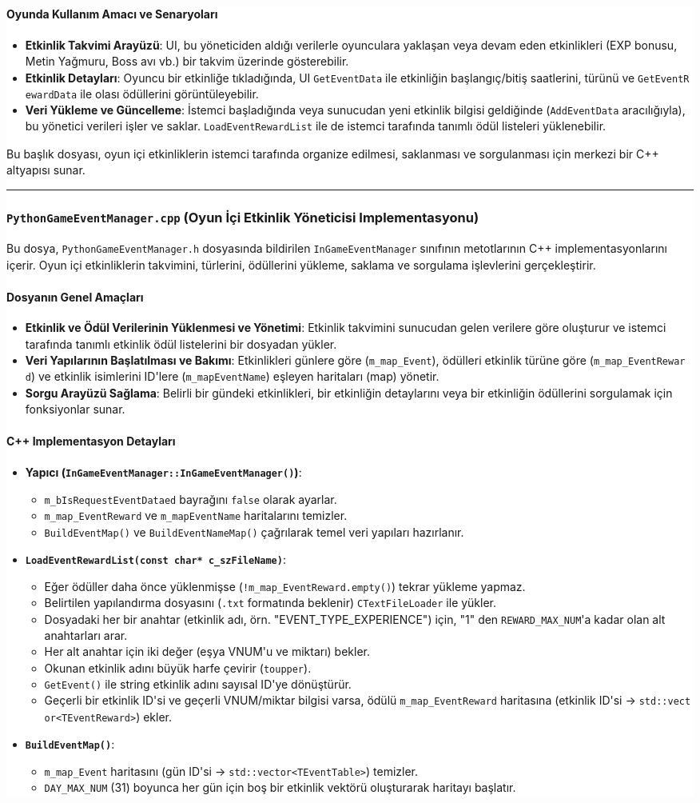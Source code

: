 #### Oyunda Kullanım Amacı ve Senaryoları

*   **Etkinlik Takvimi Arayüzü**: UI, bu yöneticiden aldığı verilerle oyunculara yaklaşan veya devam eden etkinlikleri (EXP bonusu, Metin Yağmuru, Boss avı vb.) bir takvim üzerinde gösterebilir.
*   **Etkinlik Detayları**: Oyuncu bir etkinliğe tıkladığında, UI `GetEventData` ile etkinliğin başlangıç/bitiş saatlerini, türünü ve `GetEventRewardData` ile olası ödüllerini görüntüleyebilir.
*   **Veri Yükleme ve Güncelleme**: İstemci başladığında veya sunucudan yeni etkinlik bilgisi geldiğinde (`AddEventData` aracılığıyla), bu yönetici verileri işler ve saklar. `LoadEventRewardList` ile de istemci tarafında tanımlı ödül listeleri yüklenebilir.

Bu başlık dosyası, oyun içi etkinliklerin istemci tarafında organize edilmesi, saklanması ve sorgulanması için merkezi bir C++ altyapısı sunar.

--- 

### `PythonGameEventManager.cpp` (Oyun İçi Etkinlik Yöneticisi Implementasyonu)

Bu dosya, `PythonGameEventManager.h` dosyasında bildirilen `InGameEventManager` sınıfının metotlarının C++ implementasyonlarını içerir. Oyun içi etkinliklerin takvimini, türlerini, ödüllerini yükleme, saklama ve sorgulama işlevlerini gerçekleştirir.

#### Dosyanın Genel Amaçları

*   **Etkinlik ve Ödül Verilerinin Yüklenmesi ve Yönetimi**: Etkinlik takvimini sunucudan gelen verilere göre oluşturur ve istemci tarafında tanımlı etkinlik ödül listelerini bir dosyadan yükler.
*   **Veri Yapılarının Başlatılması ve Bakımı**: Etkinlikleri günlere göre (`m_map_Event`), ödülleri etkinlik türüne göre (`m_map_EventReward`) ve etkinlik isimlerini ID'lere (`m_mapEventName`) eşleyen haritaları (map) yönetir.
*   **Sorgu Arayüzü Sağlama**: Belirli bir gündeki etkinlikleri, bir etkinliğin detaylarını veya bir etkinliğin ödüllerini sorgulamak için fonksiyonlar sunar.

#### C++ Implementasyon Detayları

*   **Yapıcı (`InGameEventManager::InGameEventManager()`)**:
    *   `m_bIsRequestEventDataed` bayrağını `false` olarak ayarlar.
    *   `m_map_EventReward` ve `m_mapEventName` haritalarını temizler.
    *   `BuildEventMap()` ve `BuildEventNameMap()` çağrılarak temel veri yapıları hazırlanır.

*   **`LoadEventRewardList(const char* c_szFileName)`**:
    *   Eğer ödüller daha önce yüklenmişse (`!m_map_EventReward.empty()`) tekrar yükleme yapmaz.
    *   Belirtilen yapılandırma dosyasını (`.txt` formatında beklenir) `CTextFileLoader` ile yükler.
    *   Dosyadaki her bir anahtar (etkinlik adı, örn. "EVENT_TYPE_EXPERIENCE") için, "1" den `REWARD_MAX_NUM`'a kadar olan alt anahtarları arar.
    *   Her alt anahtar için iki değer (eşya VNUM'u ve miktarı) bekler.
    *   Okunan etkinlik adını büyük harfe çevirir (`toupper`).
    *   `GetEvent()` ile string etkinlik adını sayısal ID'ye dönüştürür.
    *   Geçerli bir etkinlik ID'si ve geçerli VNUM/miktar bilgisi varsa, ödülü `m_map_EventReward` haritasına (etkinlik ID'si -> `std::vector<TEventReward>`) ekler.

*   **`BuildEventMap()`**:
    *   `m_map_Event` haritasını (gün ID'si -> `std::vector<TEventTable>`) temizler.
    *   `DAY_MAX_NUM` (31) boyunca her gün için boş bir etkinlik vektörü oluşturarak haritayı başlatır.
